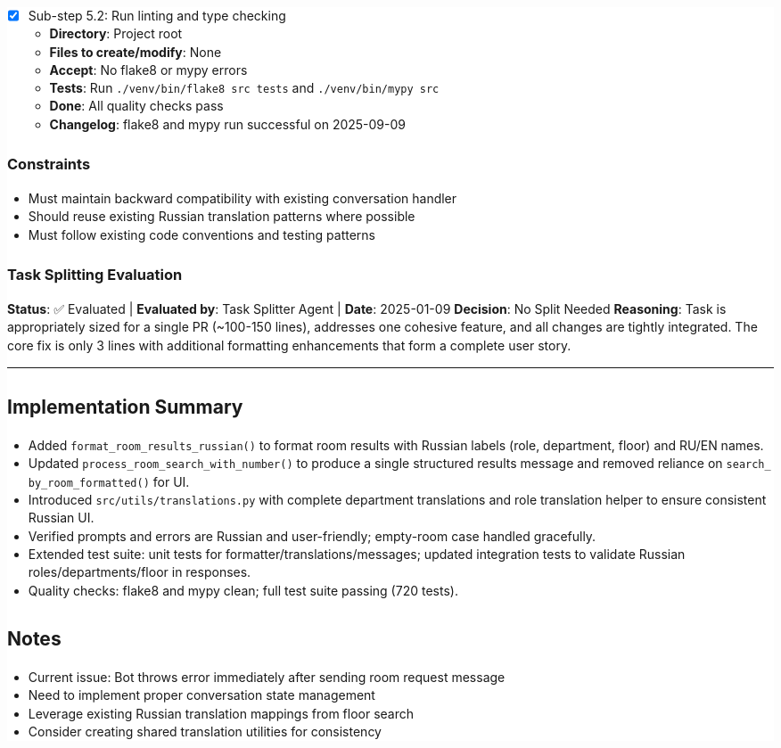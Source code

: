  - [x] Sub-step 5.2: Run linting and type checking
    - **Directory**: Project root
    - **Files to create/modify**: None
    - **Accept**: No flake8 or mypy errors
    - **Tests**: Run `./venv/bin/flake8 src tests` and `./venv/bin/mypy src`
    - **Done**: All quality checks pass
    - **Changelog**: flake8 and mypy run successful on 2025-09-09

### Constraints
- Must maintain backward compatibility with existing conversation handler
- Should reuse existing Russian translation patterns where possible
- Must follow existing code conventions and testing patterns

### Task Splitting Evaluation
**Status**: ✅ Evaluated | **Evaluated by**: Task Splitter Agent | **Date**: 2025-01-09
**Decision**: No Split Needed
**Reasoning**: Task is appropriately sized for a single PR (~100-150 lines), addresses one cohesive feature, and all changes are tightly integrated. The core fix is only 3 lines with additional formatting enhancements that form a complete user story.

---

## Implementation Summary
- Added `format_room_results_russian()` to format room results with Russian labels (role, department, floor) and RU/EN names.
- Updated `process_room_search_with_number()` to produce a single structured results message and removed reliance on `search_by_room_formatted()` for UI.
- Introduced `src/utils/translations.py` with complete department translations and role translation helper to ensure consistent Russian UI.
- Verified prompts and errors are Russian and user-friendly; empty-room case handled gracefully.
- Extended test suite: unit tests for formatter/translations/messages; updated integration tests to validate Russian roles/departments/floor in responses.
- Quality checks: flake8 and mypy clean; full test suite passing (720 tests).

## Notes
- Current issue: Bot throws error immediately after sending room request message
- Need to implement proper conversation state management
- Leverage existing Russian translation mappings from floor search
- Consider creating shared translation utilities for consistency
